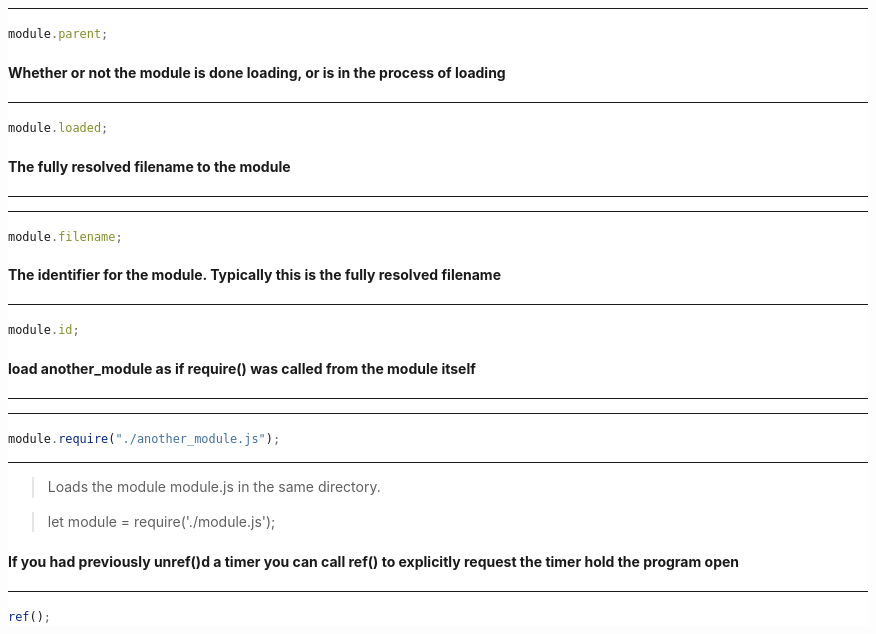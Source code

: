 ***

```js
module.parent;
```

#### Whether or not the module is done loading, or is in the process of loading

***

```js
module.loaded;
```

#### The fully resolved filename to the module

***

***

```js
module.filename;
```

#### The identifier for the module. Typically this is the fully resolved filename

***

```js
module.id;
```

#### load another\_module as if require() was called from the module itself

***

***

```js
module.require("./another_module.js");
```

***

> Loads the module module.js in the same directory.

> let module = require('./module.js');

#### If you had previously unref()d a timer you can call ref() to explicitly request the timer hold the program open

***

```js
ref();
```
